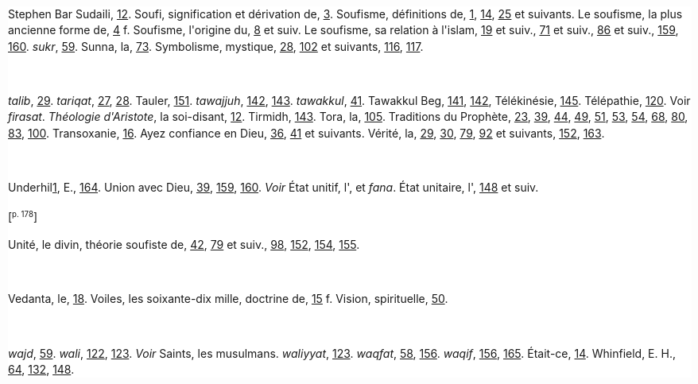 Stephen Bar Sudaili, [12](./Introduction#p12).
Soufi, signification et dérivation de, [3](./Introduction#p3).
Soufisme, définitions de, [1](./Introduction#p1), [14](./Introduction#p14), [25](./Introduction#p25) et suivants.
Le soufisme, la plus ancienne forme de, [4](./Introduction#p4) f.
Soufisme, l'origine du, [8](./Introduction#p8) et suiv.
Le soufisme, sa relation à l'islam, [19](./Introduction#p19) et suiv., [71](./3#p71) et suiv., [86](./3#p86) et suiv., [159](./6#p159), [160](./6#p160).
_sukr_, [59](./2#p59).
Sunna, la, [73](./3#p73).
Symbolisme, mystique, [28](./1#p28), [102](./4#p102) et suivants, [116](./4#p116), [117](./4#p117).

<br>

_talib_, [29](./1#p29).
_tariqat_, [27](./Introduction#p27), [28](./1#p28).
Tauler, [151](./6#p151).
_tawajjuh_, [142](./5#p142), [143](./5#p143).
_tawakkul_, [41](./1#p41).
Tawakkul Beg, [141](./5#p141), [142](./5#p142),
Télékinésie, [145](./5#p145).
Télépathie, [120](./5#p120). Voir _firasat_.
_Théologie d'Aristote_, la soi-disant, [12](./Introduction#p12).
Tirmidh, [143](./5#p143).
Tora, la, [105](./4#p105).
Traditions du Prophète, [23](./Introduction#p23), [39](./1#p39), [44](./1#p44), [49](./1#p49), [51](./2#p51), [53](./2#p53), [54](./2#p54), [68](./3#p68), [80](./3#p80), [83](./3#p83), [100](./3#p100).
Transoxanie, [16](./Introduction#p16).
Ayez confiance en Dieu, [36](./1#p36), [41](./1#p41) et suivants.
Vérité, la, [29](./1#p29), [30](./1#p30), [79](./3#p79), [92](./3#p92) et suivants, [152](./6#p152), [163](./6#p163).

<br>

Underhil[1](./Introduction#p1), E., [164](./6#p164).
Union avec Dieu, [39](./1#p39), [159](./6#p159), [160](./6#p160). _Voir_ État unitif, l', et _fana_.
État unitaire, l', [148](./6#p148) et suiv.

<span id="p178">[<sup><small>p. 178</small></sup>]</span>

Unité, le divin, théorie soufiste de, [42](./1#p42), [79](./3#p79) et suiv., [98](./3#p98), [152](./6#p152), [154](./6#p154), [155](./6#p155).

<br>

Vedanta, le, [18](./Introduction#p18).
Voiles, les soixante-dix mille, doctrine de, [15](./Introduction#p15) f.
Vision, spirituelle, [50](./2#p50).

<br>

_wajd_, [59](./2#p59).
_wali_, [122](./5#p122), [123](./5#p123). _Voir_ Saints, les musulmans.
_waliyyat_, [123](./5#p123).
_waqfat_, [58](./2#p58), [156](./6#p156).
_waqif_, [156](./6#p156), [165](./6#p165).
Était-ce, [14](./Introduction#p14).
Whinfield, E. H., [64](./2#p64), [132](./5#p132), [148](./6#p148).
